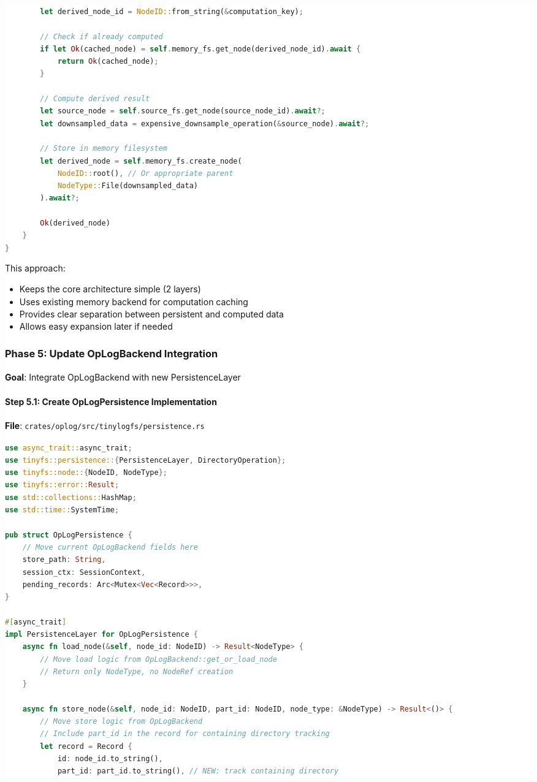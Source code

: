 ```rust
        let derived_node_id = NodeID::from_string(&computation_key);
        
        // Check if already computed
        if let Ok(cached_node) = self.memory_fs.get_node(derived_node_id).await {
            return Ok(cached_node);
        }
        
        // Compute derived result
        let source_node = self.source_fs.get_node(source_node_id).await?;
        let downsampled_data = expensive_downsample_operation(&source_node).await?;
        
        // Store in memory filesystem
        let derived_node = self.memory_fs.create_node(
            NodeID::root(), // Or appropriate parent
            NodeType::File(downsampled_data)
        ).await?;
        
        Ok(derived_node)
    }
}
```

This approach:
- Keeps the core architecture simple (2 layers)
- Uses existing memory backend for computation caching
- Provides clear separation between persistent and computed data
- Allows easy expansion later if needed

### Phase 5: Update OpLogBackend Integration

**Goal**: Integrate OpLogBackend with new PersistenceLayer

#### Step 5.1: Create OpLogPersistence Implementation

**File**: `crates/oplog/src/tinylogfs/persistence.rs`
```rust
use async_trait::async_trait;
use tinyfs::persistence::{PersistenceLayer, DirectoryOperation};
use tinyfs::node::{NodeID, NodeType};
use tinyfs::error::Result;
use std::collections::HashMap;
use std::time::SystemTime;

pub struct OpLogPersistence {
    // Move current OpLogBackend fields here
    store_path: String,
    session_ctx: SessionContext,
    pending_records: Arc<Mutex<Vec<Record>>>,
}

#[async_trait]
impl PersistenceLayer for OpLogPersistence {
    async fn load_node(&self, node_id: NodeID) -> Result<NodeType> {
        // Move load logic from OpLogBackend::get_or_load_node
        // Return only NodeType, no NodeRef creation
    }
    
    async fn store_node(&self, node_id: NodeID, part_id: NodeID, node_type: &NodeType) -> Result<()> {
        // Move store logic from OpLogBackend
        // Include part_id in the record for containing directory tracking
        let record = Record {
            id: node_id.to_string(),
            part_id: part_id.to_string(), // NEW: track containing directory
```